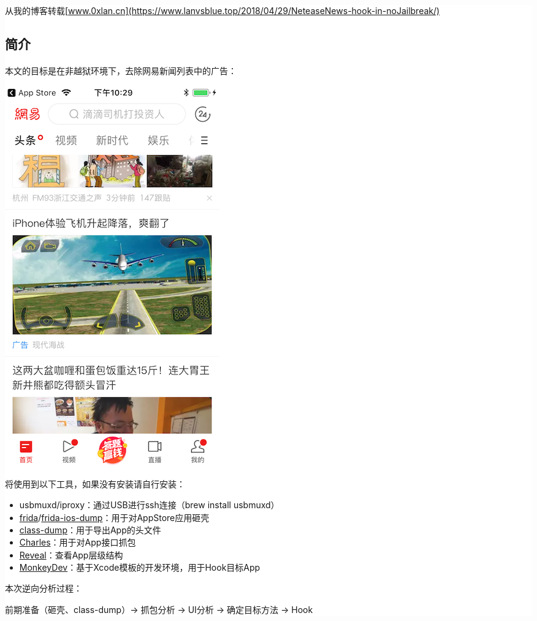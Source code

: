 从我的博客转载[www.0xlan.cn](https://www.lanvsblue.top/2018/04/29/NeteaseNews-hook-in-noJailbreak/)

## 简介

本文的目标是在非越狱环境下，去除网易新闻列表中的广告：

![NeteaseNews-before-hook](img/NeteaseNews-before-hook.PNG)

将使用到以下工具，如果没有安装请自行安装：

* usbmuxd/iproxy：通过USB进行ssh连接（brew install usbmuxd）
* [frida](https://github.com/frida/frida)/[frida-ios-dump](https://github.com/AloneMonkey/frida-ios-dump)：用于对AppStore应用砸壳
* [class-dump](https://github.com/nygard/class-dump)：用于导出App的头文件
* [Charles](https://www.charlesproxy.com/)：用于对App接口抓包
* [Reveal](https://revealapp.com/)：查看App层级结构
* [MonkeyDev](https://github.com/AloneMonkey/MonkeyDev)：基于Xcode模板的开发环境，用于Hook目标App

本次逆向分析过程：

前期准备（砸壳、class-dump）-> 抓包分析 -> UI分析 -> 确定目标方法 -> Hook

